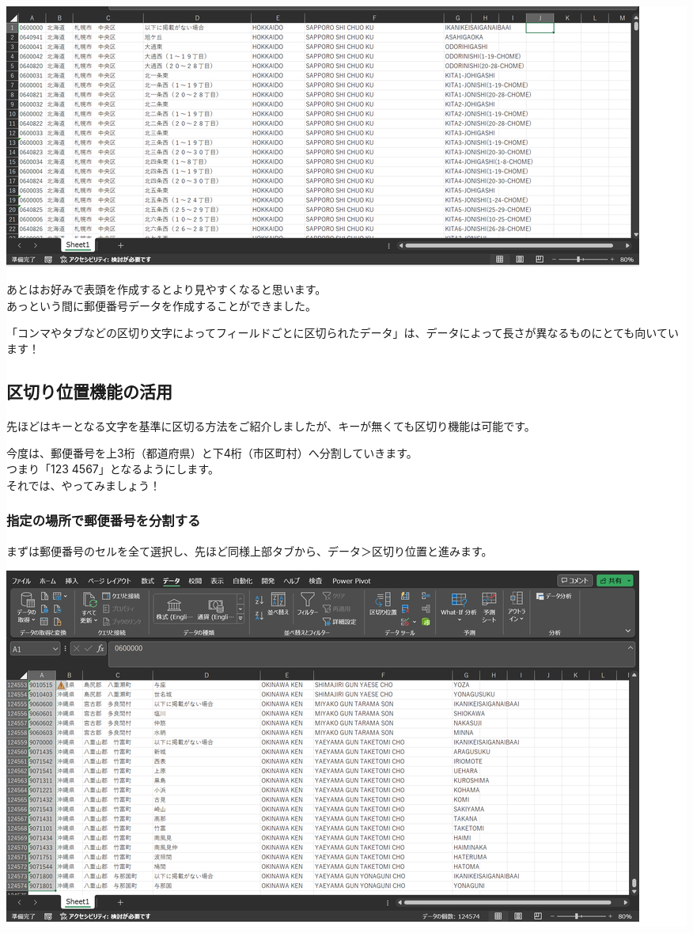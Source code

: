 [![画像](%E3%80%90%E6%A5%AD%E5%8B%99%E5%8A%B9%E7%8E%87%E5%8C%96%E3%81%AE%E4%B8%80%E6%AD%A9%EF%BC%81%E3%80%91%E5%8C%BA%E5%88%87%E3%82%8A%E6%A9%9F%E8%83%BD%E3%81%A7%E3%83%87%E3%83%BC%E3%82%BF%E4%BD%9C%E6%88%90%E3%82%92%E6%A5%BD%E3%81%AB%EF%BC%81%EF%BD%9C%E5%88%86%E6%9E%90%E5%B1%8B/1707305028276-5cWf59HX2v.png)](https://assets.st-note.com/img/1707305028276-5cWf59HX2v.png?width=2000&height=2000&fit=bounds&quality=85)

あとはお好みで表頭を作成するとより見やすくなると思います。  
あっという間に郵便番号データを作成することができました。

「コンマやタブなどの区切り文字によってフィールドごとに区切られたデータ」は、データによって長さが異なるものにとても向いています！

## 区切り位置機能の活用

先ほどはキーとなる文字を基準に区切る方法をご紹介しましたが、キーが無くても区切り機能は可能です。

今度は、郵便番号を上3桁（都道府県）と下4桁（市区町村）へ分割していきます。  
つまり「123 4567」となるようにします。  
それでは、やってみましょう！  

### 指定の場所で郵便番号を分割する

まずは郵便番号のセルを全て選択し、先ほど同様上部タブから、データ＞区切り位置と進みます。

[![画像](%E3%80%90%E6%A5%AD%E5%8B%99%E5%8A%B9%E7%8E%87%E5%8C%96%E3%81%AE%E4%B8%80%E6%AD%A9%EF%BC%81%E3%80%91%E5%8C%BA%E5%88%87%E3%82%8A%E6%A9%9F%E8%83%BD%E3%81%A7%E3%83%87%E3%83%BC%E3%82%BF%E4%BD%9C%E6%88%90%E3%82%92%E6%A5%BD%E3%81%AB%EF%BC%81%EF%BD%9C%E5%88%86%E6%9E%90%E5%B1%8B/1707305064559-2NPKe2JHmW.png)](https://assets.st-note.com/img/1707305064559-2NPKe2JHmW.png?width=2000&height=2000&fit=bounds&quality=85)
